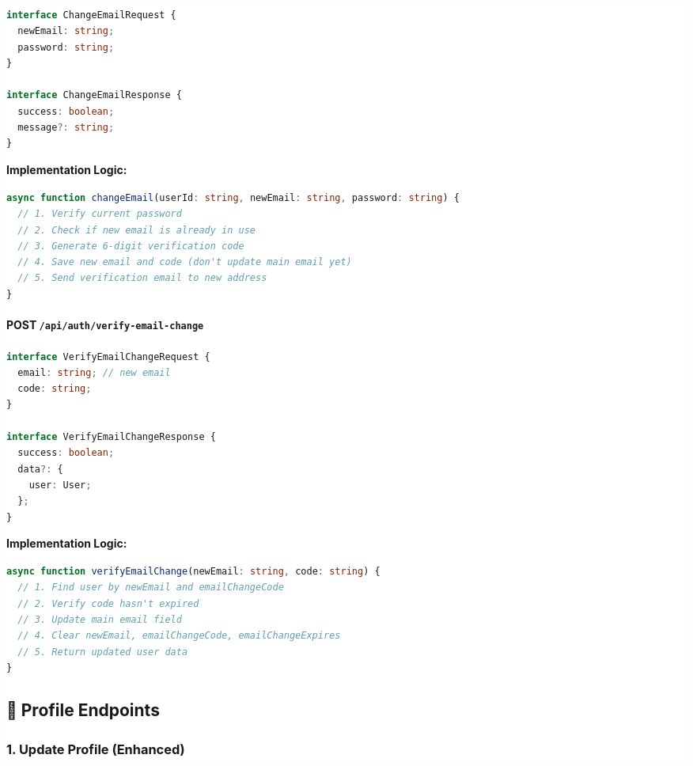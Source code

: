 ```typescript
interface ChangeEmailRequest {
  newEmail: string;
  password: string;
}

interface ChangeEmailResponse {
  success: boolean;
  message?: string;
}
```

**Implementation Logic:**

```typescript
async function changeEmail(userId: string, newEmail: string, password: string) {
  // 1. Verify current password
  // 2. Check if new email is already in use
  // 3. Generate 6-digit verification code
  // 4. Save new email and code (don't update main email yet)
  // 5. Send verification email to new address
}
```

#### POST `/api/auth/verify-email-change`

```typescript
interface VerifyEmailChangeRequest {
  email: string; // new email
  code: string;
}

interface VerifyEmailChangeResponse {
  success: boolean;
  data?: {
    user: User;
  };
}
```

**Implementation Logic:**

```typescript
async function verifyEmailChange(newEmail: string, code: string) {
  // 1. Find user by newEmail and emailChangeCode
  // 2. Verify code hasn't expired
  // 3. Update main email field
  // 4. Clear newEmail, emailChangeCode, emailChangeExpires
  // 5. Return updated user data
}
```

## 👤 Profile Endpoints

### 1. Update Profile (Enhanced)
